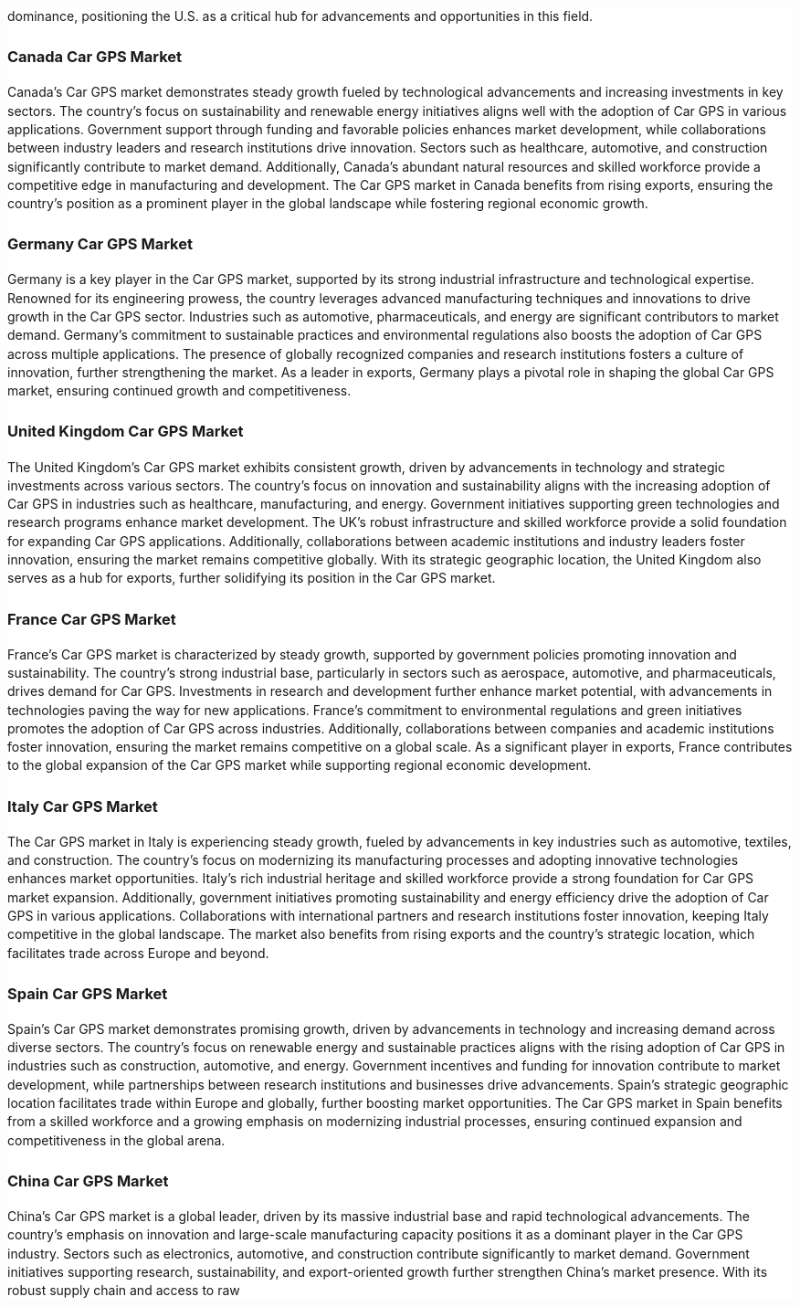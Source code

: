 dominance, positioning the U.S. as a critical hub for advancements and opportunities in this field.</p><h3>Canada Car GPS Market</h3><p>Canada&rsquo;s Car GPS market demonstrates steady growth fueled by technological advancements and increasing investments in key sectors. The country&rsquo;s focus on sustainability and renewable energy initiatives aligns well with the adoption of Car GPS in various applications. Government support through funding and favorable policies enhances market development, while collaborations between industry leaders and research institutions drive innovation. Sectors such as healthcare, automotive, and construction significantly contribute to market demand. Additionally, Canada&rsquo;s abundant natural resources and skilled workforce provide a competitive edge in manufacturing and development. The Car GPS market in Canada benefits from rising exports, ensuring the country&rsquo;s position as a prominent player in the global landscape while fostering regional economic growth.</p><h3>Germany Car GPS Market</h3><p>Germany is a key player in the Car GPS market, supported by its strong industrial infrastructure and technological expertise. Renowned for its engineering prowess, the country leverages advanced manufacturing techniques and innovations to drive growth in the Car GPS sector. Industries such as automotive, pharmaceuticals, and energy are significant contributors to market demand. Germany&rsquo;s commitment to sustainable practices and environmental regulations also boosts the adoption of Car GPS across multiple applications. The presence of globally recognized companies and research institutions fosters a culture of innovation, further strengthening the market. As a leader in exports, Germany plays a pivotal role in shaping the global Car GPS market, ensuring continued growth and competitiveness.</p><h3>United Kingdom Car GPS Market</h3><p>The United Kingdom&rsquo;s Car GPS market exhibits consistent growth, driven by advancements in technology and strategic investments across various sectors. The country&rsquo;s focus on innovation and sustainability aligns with the increasing adoption of Car GPS in industries such as healthcare, manufacturing, and energy. Government initiatives supporting green technologies and research programs enhance market development. The UK&rsquo;s robust infrastructure and skilled workforce provide a solid foundation for expanding Car GPS applications. Additionally, collaborations between academic institutions and industry leaders foster innovation, ensuring the market remains competitive globally. With its strategic geographic location, the United Kingdom also serves as a hub for exports, further solidifying its position in the Car GPS market.</p><h3>France Car GPS Market</h3><p>France&rsquo;s Car GPS market is characterized by steady growth, supported by government policies promoting innovation and sustainability. The country&rsquo;s strong industrial base, particularly in sectors such as aerospace, automotive, and pharmaceuticals, drives demand for Car GPS. Investments in research and development further enhance market potential, with advancements in technologies paving the way for new applications. France&rsquo;s commitment to environmental regulations and green initiatives promotes the adoption of Car GPS across industries. Additionally, collaborations between companies and academic institutions foster innovation, ensuring the market remains competitive on a global scale. As a significant player in exports, France contributes to the global expansion of the Car GPS market while supporting regional economic development.</p><h3>Italy Car GPS Market</h3><p>The Car GPS market in Italy is experiencing steady growth, fueled by advancements in key industries such as automotive, textiles, and construction. The country&rsquo;s focus on modernizing its manufacturing processes and adopting innovative technologies enhances market opportunities. Italy&rsquo;s rich industrial heritage and skilled workforce provide a strong foundation for Car GPS market expansion. Additionally, government initiatives promoting sustainability and energy efficiency drive the adoption of Car GPS in various applications. Collaborations with international partners and research institutions foster innovation, keeping Italy competitive in the global landscape. The market also benefits from rising exports and the country&rsquo;s strategic location, which facilitates trade across Europe and beyond.</p><h3>Spain Car GPS Market</h3><p>Spain&rsquo;s Car GPS market demonstrates promising growth, driven by advancements in technology and increasing demand across diverse sectors. The country&rsquo;s focus on renewable energy and sustainable practices aligns with the rising adoption of Car GPS in industries such as construction, automotive, and energy. Government incentives and funding for innovation contribute to market development, while partnerships between research institutions and businesses drive advancements. Spain&rsquo;s strategic geographic location facilitates trade within Europe and globally, further boosting market opportunities. The Car GPS market in Spain benefits from a skilled workforce and a growing emphasis on modernizing industrial processes, ensuring continued expansion and competitiveness in the global arena.</p><h3>China Car GPS Market</h3><p>China&rsquo;s Car GPS market is a global leader, driven by its massive industrial base and rapid technological advancements. The country&rsquo;s emphasis on innovation and large-scale manufacturing capacity positions it as a dominant player in the Car GPS industry. Sectors such as electronics, automotive, and construction contribute significantly to market demand. Government initiatives supporting research, sustainability, and export-oriented growth further strengthen China&rsquo;s market presence. With its robust supply chain and access to raw